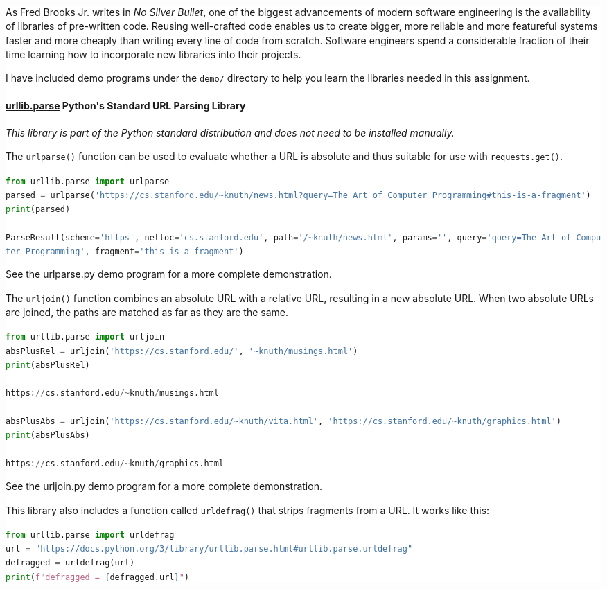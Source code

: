 As Fred Brooks Jr. writes in *No Silver Bullet*, one of the biggest
advancements of modern software engineering is the availability of libraries of
pre-written code.  Reusing well-crafted code enables us to create bigger, more
reliable and more featureful systems faster and more cheaply than writing every
line of code from scratch.  Software engineers spend a considerable fraction of
their time learning how to incorporate new libraries into their projects.

I have included demo programs under the `demo/` directory to help you learn the
libraries needed in this assignment.

#### [urllib.parse](https://docs.python.org/3.9/library/urllib.parse.html) Python's Standard URL Parsing Library

*This library is part of the Python standard distribution and does not need to be installed manually.*

The `urlparse()` function can be used to evaluate whether a URL is absolute and thus suitable for use with `requests.get()`.

```python
from urllib.parse import urlparse
parsed = urlparse('https://cs.stanford.edu/~knuth/news.html?query=The Art of Computer Programming#this-is-a-fragment')
print(parsed)

ParseResult(scheme='https', netloc='cs.stanford.edu', path='/~knuth/news.html', params='', query='query=The Art of Computer Programming', fragment='this-is-a-fragment')
```

See the [urlparse.py demo program](../demo/demo_urlparse.py) for a more complete demonstration.


The `urljoin()` function combines an absolute URL with a relative URL,
resulting in a new absolute URL.  When two absolute URLs are joined, the paths
are matched as far as they are the same.

```python
from urllib.parse import urljoin
absPlusRel = urljoin('https://cs.stanford.edu/', '~knuth/musings.html')
print(absPlusRel)

https://cs.stanford.edu/~knuth/musings.html

absPlusAbs = urljoin('https://cs.stanford.edu/~knuth/vita.html', 'https://cs.stanford.edu/~knuth/graphics.html')
print(absPlusAbs)

https://cs.stanford.edu/~knuth/graphics.html
```

See the [urljoin.py demo program](../demo/demo_urljoin.py) for a more complete demonstration.

This library also includes a function called `urldefrag()` that strips fragments from a URL.  It works like this:

```python
from urllib.parse import urldefrag
url = "https://docs.python.org/3/library/urllib.parse.html#urllib.parse.urldefrag"
defragged = urldefrag(url)
print(f"defragged = {defragged.url}")
```
